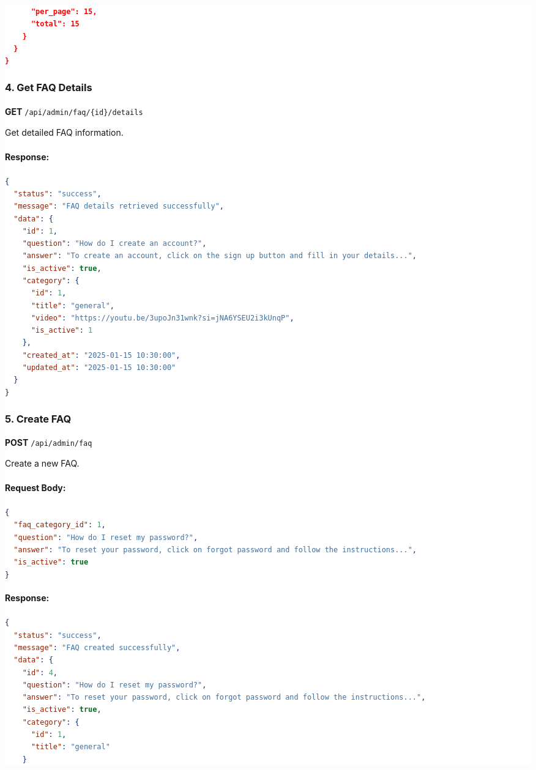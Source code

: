 ```json
      "per_page": 15,
      "total": 15
    }
  }
}
```

### 4. Get FAQ Details

**GET** `/api/admin/faq/{id}/details`

Get detailed FAQ information.

#### Response:
```json
{
  "status": "success",
  "message": "FAQ details retrieved successfully",
  "data": {
    "id": 1,
    "question": "How do I create an account?",
    "answer": "To create an account, click on the sign up button and fill in your details...",
    "is_active": true,
    "category": {
      "id": 1,
      "title": "general",
      "video": "https://youtu.be/3upoJn31wnk?si=jNA6YSEU2i3kUnqP",
      "is_active": 1
    },
    "created_at": "2025-01-15 10:30:00",
    "updated_at": "2025-01-15 10:30:00"
  }
}
```

### 5. Create FAQ

**POST** `/api/admin/faq`

Create a new FAQ.

#### Request Body:
```json
{
  "faq_category_id": 1,
  "question": "How do I reset my password?",
  "answer": "To reset your password, click on forgot password and follow the instructions...",
  "is_active": true
}
```

#### Response:
```json
{
  "status": "success",
  "message": "FAQ created successfully",
  "data": {
    "id": 4,
    "question": "How do I reset my password?",
    "answer": "To reset your password, click on forgot password and follow the instructions...",
    "is_active": true,
    "category": {
      "id": 1,
      "title": "general"
    }
```